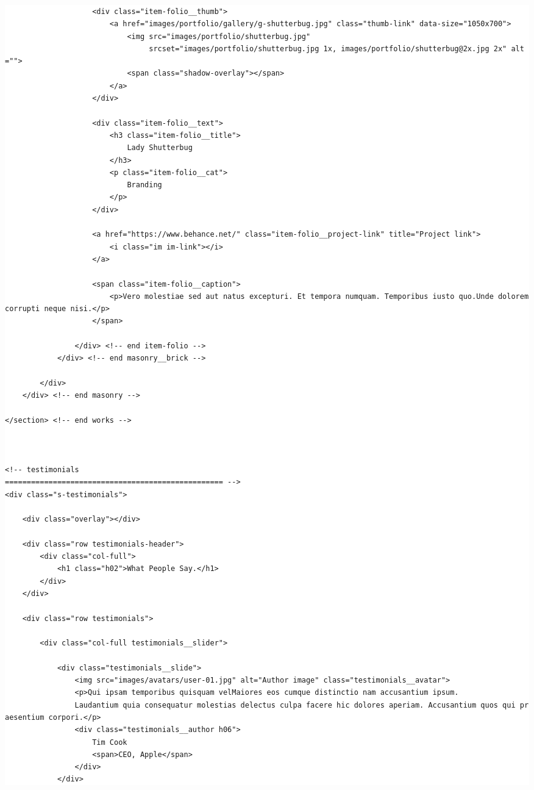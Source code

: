                         <div class="item-folio__thumb">
                            <a href="images/portfolio/gallery/g-shutterbug.jpg" class="thumb-link" data-size="1050x700">
                                <img src="images/portfolio/shutterbug.jpg"
                                     srcset="images/portfolio/shutterbug.jpg 1x, images/portfolio/shutterbug@2x.jpg 2x" alt="">
                                <span class="shadow-overlay"></span>
                            </a>
                        </div>

                        <div class="item-folio__text">
                            <h3 class="item-folio__title">
                                Lady Shutterbug
                            </h3>
                            <p class="item-folio__cat">
                                Branding
                            </p>
                        </div>

                        <a href="https://www.behance.net/" class="item-folio__project-link" title="Project link">
                            <i class="im im-link"></i>
                        </a>

                        <span class="item-folio__caption">
                            <p>Vero molestiae sed aut natus excepturi. Et tempora numquam. Temporibus iusto quo.Unde dolorem corrupti neque nisi.</p>
                        </span>

                    </div> <!-- end item-folio -->
                </div> <!-- end masonry__brick -->

            </div>
        </div> <!-- end masonry -->

    </section> <!-- end works -->



    <!-- testimonials
    ================================================== -->
    <div class="s-testimonials">

        <div class="overlay"></div>

        <div class="row testimonials-header">
            <div class="col-full">
                <h1 class="h02">What People Say.</h1>
            </div>
        </div>

        <div class="row testimonials">

            <div class="col-full testimonials__slider">

                <div class="testimonials__slide">
                    <img src="images/avatars/user-01.jpg" alt="Author image" class="testimonials__avatar">
                    <p>Qui ipsam temporibus quisquam velMaiores eos cumque distinctio nam accusantium ipsum. 
                    Laudantium quia consequatur molestias delectus culpa facere hic dolores aperiam. Accusantium quos qui praesentium corpori.</p>
                    <div class="testimonials__author h06">
                        Tim Cook
                        <span>CEO, Apple</span>
                    </div>
                </div>
